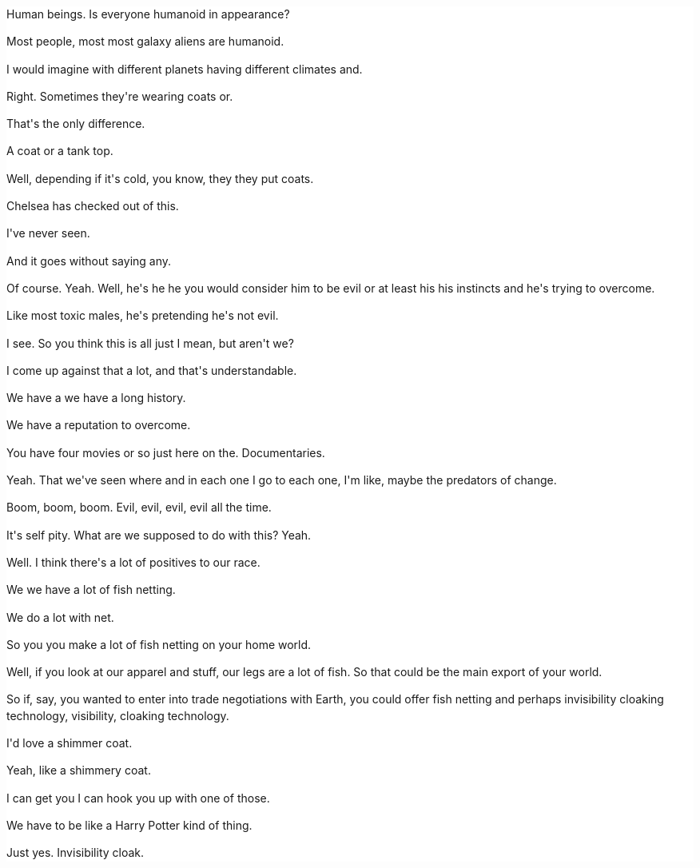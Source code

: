Human beings. Is everyone humanoid in appearance?

Most people, most most galaxy aliens are humanoid.

I would imagine with different planets having different climates and.

Right. Sometimes they're wearing coats or.

That's the only difference.

A coat or a tank top.

Well, depending if it's cold, you know, they they put coats.

Chelsea has checked out of this.

I've never seen.

And it goes without saying any.

Of course. Yeah. Well, he's he he you would consider him to be evil or at least his his instincts and he's trying to overcome.

Like most toxic males, he's pretending he's not evil.

I see. So you think this is all just I mean, but aren't we?

I come up against that a lot, and that's understandable.

We have a we have a long history.

We have a reputation to overcome.

You have four movies or so just here on the. Documentaries.

Yeah. That we've seen where and in each one I go to each one, I'm like, maybe the predators of change.

Boom, boom, boom. Evil, evil, evil, evil all the time.

It's self pity. What are we supposed to do with this? Yeah.

Well. I think there's a lot of positives to our race.

We we have a lot of fish netting.

We do a lot with net.

So you you make a lot of fish netting on your home world.

Well, if you look at our apparel and stuff, our legs are a lot of fish. So that could be the main export of your world.

So if, say, you wanted to enter into trade negotiations with Earth, you could offer fish netting and perhaps invisibility cloaking technology, visibility, cloaking technology.

I'd love a shimmer coat.

Yeah, like a shimmery coat.

I can get you I can hook you up with one of those.

We have to be like a Harry Potter kind of thing.

Just yes. Invisibility cloak.
